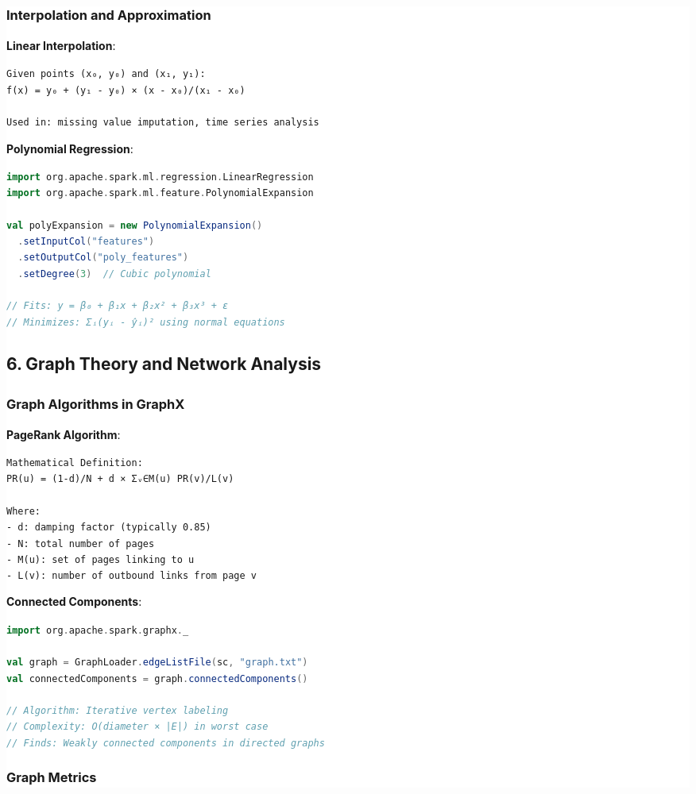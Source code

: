### Interpolation and Approximation

**Linear Interpolation**:
```
Given points (x₀, y₀) and (x₁, y₁):
f(x) = y₀ + (y₁ - y₀) × (x - x₀)/(x₁ - x₀)

Used in: missing value imputation, time series analysis
```

**Polynomial Regression**:
```scala
import org.apache.spark.ml.regression.LinearRegression
import org.apache.spark.ml.feature.PolynomialExpansion

val polyExpansion = new PolynomialExpansion()
  .setInputCol("features")
  .setOutputCol("poly_features")
  .setDegree(3)  // Cubic polynomial

// Fits: y = β₀ + β₁x + β₂x² + β₃x³ + ε
// Minimizes: Σᵢ(yᵢ - ŷᵢ)² using normal equations
```

## 6. Graph Theory and Network Analysis

### Graph Algorithms in GraphX

**PageRank Algorithm**:
```
Mathematical Definition:
PR(u) = (1-d)/N + d × Σᵥ∈M(u) PR(v)/L(v)

Where:
- d: damping factor (typically 0.85)
- N: total number of pages
- M(u): set of pages linking to u
- L(v): number of outbound links from page v
```

**Connected Components**:
```scala
import org.apache.spark.graphx._

val graph = GraphLoader.edgeListFile(sc, "graph.txt")
val connectedComponents = graph.connectedComponents()

// Algorithm: Iterative vertex labeling
// Complexity: O(diameter × |E|) in worst case
// Finds: Weakly connected components in directed graphs
```

### Graph Metrics
